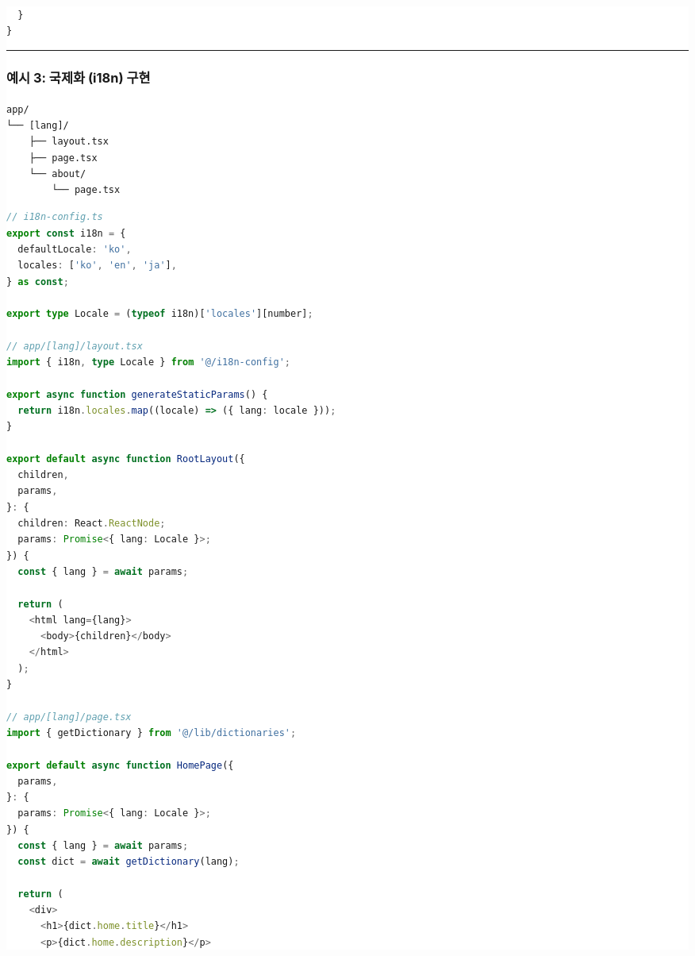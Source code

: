 ```typescript
  }
}
```

---

### 예시 3: 국제화 (i18n) 구현

```
app/
└── [lang]/
    ├── layout.tsx
    ├── page.tsx
    └── about/
        └── page.tsx
```

```typescript
// i18n-config.ts
export const i18n = {
  defaultLocale: 'ko',
  locales: ['ko', 'en', 'ja'],
} as const;

export type Locale = (typeof i18n)['locales'][number];

// app/[lang]/layout.tsx
import { i18n, type Locale } from '@/i18n-config';

export async function generateStaticParams() {
  return i18n.locales.map((locale) => ({ lang: locale }));
}

export default async function RootLayout({
  children,
  params,
}: {
  children: React.ReactNode;
  params: Promise<{ lang: Locale }>;
}) {
  const { lang } = await params;

  return (
    <html lang={lang}>
      <body>{children}</body>
    </html>
  );
}

// app/[lang]/page.tsx
import { getDictionary } from '@/lib/dictionaries';

export default async function HomePage({
  params,
}: {
  params: Promise<{ lang: Locale }>;
}) {
  const { lang } = await params;
  const dict = await getDictionary(lang);

  return (
    <div>
      <h1>{dict.home.title}</h1>
      <p>{dict.home.description}</p>
```